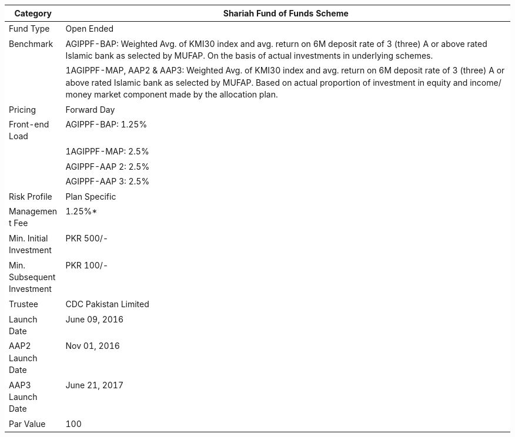 | Category                   | Shariah Fund of Funds Scheme                                                                                                                                                                                                                                                  |
| -------------------------- | ----------------------------------------------------------------------------------------------------------------------------------------------------------------------------------------------------------------------------------------------------------------------------- |
| Fund Type                  | Open Ended                                                                                                                                                                                                                                                                    |
| Benchmark                  | AGIPPF-BAP: Weighted Avg. of KMI30 index and avg. return on 6M deposit rate of 3 (three) A or above rated Islamic bank as selected by MUFAP. On the basis of actual investments in underlying schemes.                                                                        |
|                            | 1AGIPPF-MAP, AAP2 & AAP3: Weighted Avg. of KMI30 index and avg. return on 6M deposit rate of 3 (three) A or above rated Islamic bank as selected by MUFAP. Based on actual proportion of investment in equity and income/ money market component made by the allocation plan. |
| Pricing                    | Forward Day                                                                                                                                                                                                                                                                   |
| Front-end Load             | AGIPPF-BAP: 1.25%                                                                                                                                                                                                                                                             |
|                            | 1AGIPPF-MAP: 2.5%                                                                                                                                                                                                                                                             |
|                            | AGIPPF-AAP 2: 2.5%                                                                                                                                                                                                                                                            |
|                            | AGIPPF-AAP 3: 2.5%                                                                                                                                                                                                                                                            |
| Risk Profile               | Plan Specific                                                                                                                                                                                                                                                                 |
| Management Fee             | 1.25%\*                                                                                                                                                                                                                                                                       |
| Min. Initial Investment    | PKR 500/-                                                                                                                                                                                                                                                                     |
| Min. Subsequent Investment | PKR 100/-                                                                                                                                                                                                                                                                     |
| Trustee                    | CDC Pakistan Limited                                                                                                                                                                                                                                                          |
| Launch Date                | June 09, 2016                                                                                                                                                                                                                                                                 |
| AAP2 Launch Date           | Nov 01, 2016                                                                                                                                                                                                                                                                  |
| AAP3 Launch Date           | June 21, 2017                                                                                                                                                                                                                                                                 |
| Par Value                  | 100                                                                                                                                                                                                                                                                           |